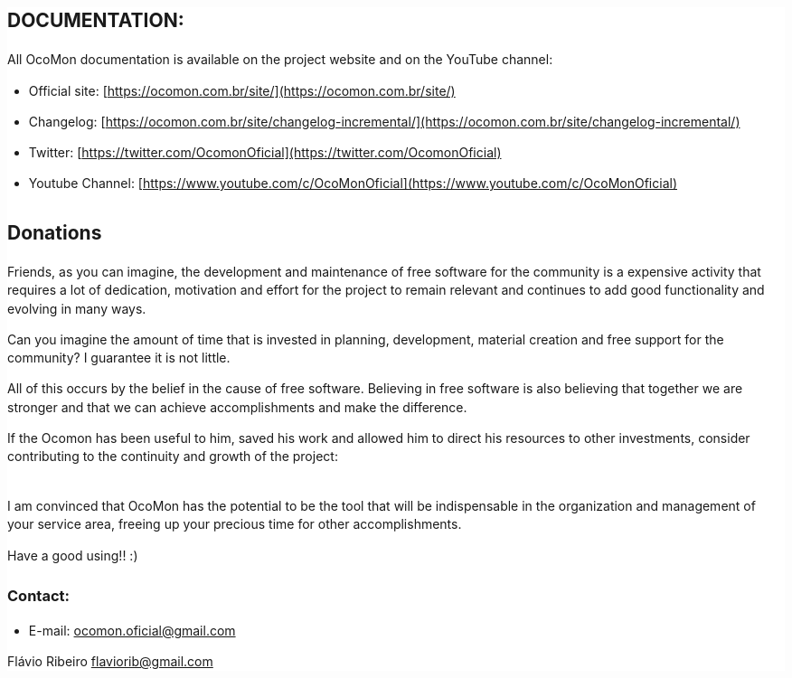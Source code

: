 

## DOCUMENTATION:


All OcoMon documentation is available on the project website and on the YouTube channel:

+ Official site: [https://ocomon.com.br/site/](https://ocomon.com.br/site/)

+ Changelog: [https://ocomon.com.br/site/changelog-incremental/](https://ocomon.com.br/site/changelog-incremental/)

+ Twitter: [https://twitter.com/OcomonOficial](https://twitter.com/OcomonOficial)

+ Youtube Channel: [https://www.youtube.com/c/OcoMonOficial](https://www.youtube.com/c/OcoMonOficial)



## Donations

Friends, as you can imagine, the development and maintenance of free software for the community is a expensive activity that requires a lot of dedication, motivation and effort for the project to remain relevant and continues to add good functionality and evolving in many ways.

Can you imagine the amount of time that is invested in planning, development, material creation and free support for the community? I guarantee it is not little.

All of this occurs by the belief in the cause of free software. Believing in free software is also believing that together we are stronger and that we can achieve accomplishments and make the difference.

If the Ocomon has been useful to him, saved his work and allowed him to direct his resources to other investments, consider contributing to the continuity and growth of the project:

<br>I am convinced that OcoMon has the potential to be the tool that will be indispensable in the organization and management of your service area, freeing up your precious time for other accomplishments.

Have a good using!! :)

### Contact:
+ E-mail: [ocomon.oficial@gmail.com](ocomon.oficial@gmail.com)


Flávio Ribeiro
[flaviorib@gmail.com](flaviorib@gmail)

